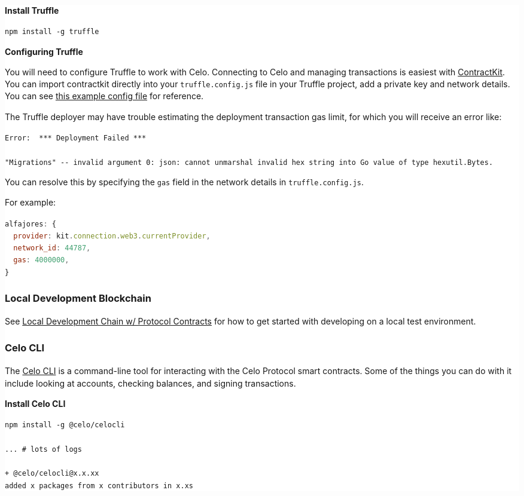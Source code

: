 **Install Truffle**

```shell
npm install -g truffle
```

**Configuring Truffle**

You will need to configure Truffle to work with Celo. Connecting to Celo and managing transactions is easiest with [ContractKit](/developer/contractkit/). You can import contractkit directly into your `truffle.config.js` file in your Truffle project, add a private key and network details. You can see [this example config file](https://github.com/critesjosh/hello_contract-truffle/blob/master/truffle-config.js) for reference.

The Truffle deployer may have trouble estimating the deployment transaction gas limit, for which you will receive an error like: 

```shell
Error:  *** Deployment Failed ***

"Migrations" -- invalid argument 0: json: cannot unmarshal invalid hex string into Go value of type hexutil.Bytes.
```

You can resolve this by specifying the `gas` field in the network details in `truffle.config.js`. 

For example:

```js
alfajores: {
  provider: kit.connection.web3.currentProvider,
  network_id: 44787,                  
  gas: 4000000,                        
}
```

### Local Development Blockchain

See [Local Development Chain w/ Protocol Contracts](/developer/setup/development-chain) for how to get started with developing on a local test environment.

### Celo CLI

The [Celo CLI](/cli/) is a command-line tool for interacting with the Celo Protocol smart contracts. Some of the things you can do with it include looking at accounts, checking balances, and signing transactions.

**Install Celo CLI**

```shell
npm install -g @celo/celocli
 
... # lots of logs
 
+ @celo/celocli@x.x.xx
added x packages from x contributors in x.xs
```
